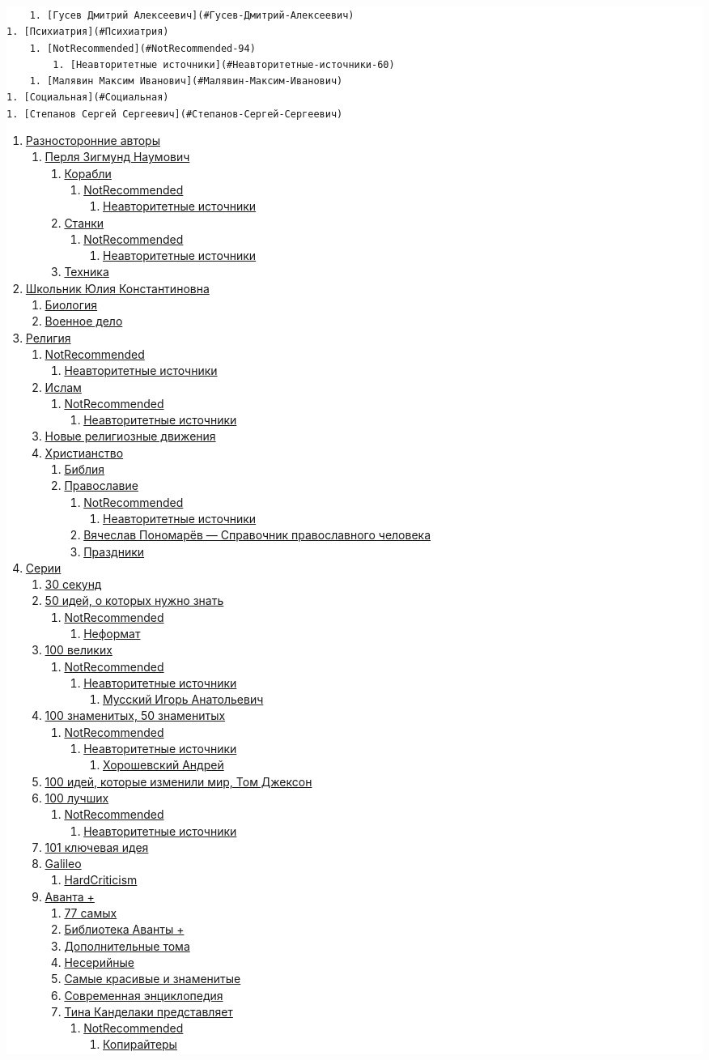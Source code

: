 		1. [Гусев Дмитрий Алексеевич](#Гусев-Дмитрий-Алексеевич)
	1. [Психиатрия](#Психиатрия)
		1. [NotRecommended](#NotRecommended-94)
			1. [Неавторитетные источники](#Неавторитетные-источники-60)
		1. [Малявин Максим Иванович](#Малявин-Максим-Иванович)
	1. [Социальная](#Социальная)
	1. [Степанов Сергей Сергеевич](#Степанов-Сергей-Сергеевич)
1. [Разносторонние авторы](#Разносторонние-авторы)
	1. [Перля Зигмунд Наумович](#Перля-Зигмунд-Наумович)
		1. [Корабли](#Корабли)
			1. [NotRecommended](#NotRecommended-95)
				1. [Неавторитетные источники](#Неавторитетные-источники-61)
		1. [Станки](#Станки)
			1. [NotRecommended](#NotRecommended-96)
				1. [Неавторитетные источники](#Неавторитетные-источники-62)
		1. [Техника](#Техника-1)
1. [Школьник Юлия Константиновна](#Школьник-Юлия-Константиновна)
	1. [Биология](#Биология-1)
	1. [Военное дело](#Военное-дело-1)
1. [Религия](#Религия)
	1. [NotRecommended](#NotRecommended-97)
		1. [Неавторитетные источники](#Неавторитетные-источники-63)
	1. [Ислам](#Ислам)
		1. [NotRecommended](#NotRecommended-98)
			1. [Неавторитетные источники](#Неавторитетные-источники-64)
	1. [Новые религиозные движения](#Новые-религиозные-движения)
	1. [Христианство](#Христианство)
		1. [Библия](#Библия)
		1. [Православие](#Православие)
			1. [NotRecommended](#NotRecommended-99)
				1. [Неавторитетные источники](#Неавторитетные-источники-65)
			1. [Вячеслав Пономарёв — Справочник православного человека](#Вячеслав-Пономарёв-—-Справочник-православного-человека)
			1. [Праздники](#Праздники)
1. [Серии](#Серии)
	1. [30 секунд](#30-секунд)
	1. [50 идей, о которых нужно знать](#50-идей-о-которых-нужно-знать)
		1. [NotRecommended](#NotRecommended-100)
			1. [Неформат](#Неформат-16)
	1. [100 великих](#100-великих)
		1. [NotRecommended](#NotRecommended-101)
			1. [Неавторитетные источники](#Неавторитетные-источники-66)
				1. [Мусский Игорь Анатольевич](#Мусский-Игорь-Анатольевич)
	1. [100 знаменитых, 50 знаменитых](#100-знаменитых-50-знаменитых)
		1. [NotRecommended](#NotRecommended-102)
			1. [Неавторитетные источники](#Неавторитетные-источники-67)
				1. [Хорошевский Андрей](#Хорошевский-Андрей)
	1. [100 идей, которые изменили мир, Том Джексон](#100-идей-которые-изменили-мир-Том-Джексон)
	1. [100 лучших](#100-лучших)
		1. [NotRecommended](#NotRecommended-103)
			1. [Неавторитетные источники](#Неавторитетные-источники-68)
	1. [101 ключевая идея](#101-ключевая-идея)
	1. [Galileo](#Galileo)
		1. [HardCriticism](#HardCriticism-1)
	1. [Аванта +](#Аванта-)
		1. [77 самых](#77-самых)
		1. [Библиотека Аванты +](#Библиотека-Аванты-)
		1. [Дополнительные тома](#Дополнительные-тома)
		1. [Несерийные](#Несерийные)
		1. [Самые красивые и знаменитые](#Самые-красивые-и-знаменитые)
		1. [Современная энциклопедия](#Современная-энциклопедия)
		1. [Тина Канделаки представляет](#Тина-Канделаки-представляет)
			1. [NotRecommended](#NotRecommended-104)
				1. [Копирайтеры](#Копирайтеры-9)